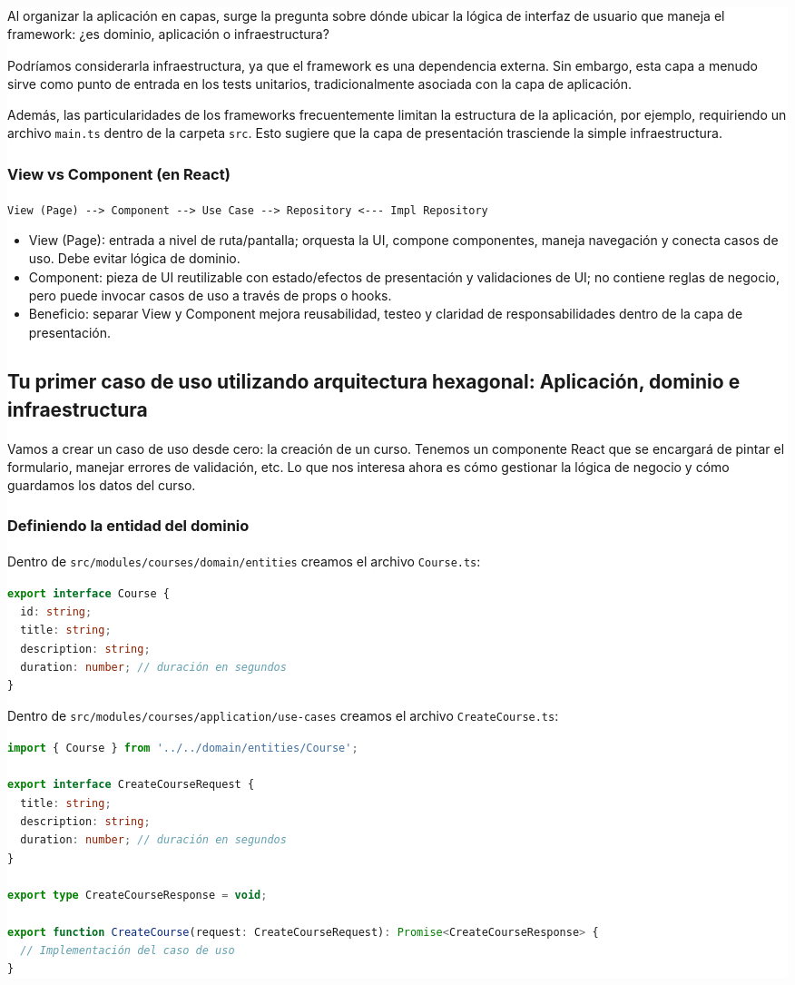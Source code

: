 Al organizar la aplicación en capas, surge la pregunta sobre dónde ubicar la lógica de interfaz de usuario que maneja el framework: ¿es dominio, aplicación o infraestructura?

Podríamos considerarla infraestructura, ya que el framework es una dependencia externa. Sin embargo, esta capa a menudo sirve como punto de entrada en los tests unitarios, tradicionalmente asociada con la capa de aplicación.

Además, las particularidades de los frameworks frecuentemente limitan la estructura de la aplicación, por ejemplo, requiriendo un archivo `main.ts` dentro de la carpeta `src`. Esto sugiere que la capa de presentación trasciende la simple infraestructura.

### View vs Component (en React)

```text
View (Page) --> Component --> Use Case --> Repository <--- Impl Repository
```

- View (Page): entrada a nivel de ruta/pantalla; orquesta la UI, compone componentes, maneja navegación y conecta casos de uso. Debe evitar lógica de dominio.
- Component: pieza de UI reutilizable con estado/efectos de presentación y validaciones de UI; no contiene reglas de negocio, pero puede invocar casos de uso a través de props o hooks.
- Beneficio: separar View y Component mejora reusabilidad, testeo y claridad de responsabilidades dentro de la capa de presentación.

## Tu primer caso de uso utilizando arquitectura hexagonal: Aplicación, dominio e infraestructura

Vamos a crear un caso de uso desde cero: la creación de un curso. Tenemos un componente React que se encargará de pintar el formulario, manejar errores de validación, etc. Lo que nos interesa ahora es cómo gestionar la lógica de negocio y cómo guardamos los datos del curso.

### Definiendo la entidad del dominio

Dentro de `src/modules/courses/domain/entities` creamos el archivo `Course.ts`:

```typescript
export interface Course {
  id: string;
  title: string;
  description: string;
  duration: number; // duración en segundos
}
```

Dentro de `src/modules/courses/application/use-cases` creamos el archivo `CreateCourse.ts`:

```typescript
import { Course } from '../../domain/entities/Course';

export interface CreateCourseRequest {
  title: string;
  description: string;
  duration: number; // duración en segundos
}

export type CreateCourseResponse = void;

export function CreateCourse(request: CreateCourseRequest): Promise<CreateCourseResponse> {
  // Implementación del caso de uso
}
```
